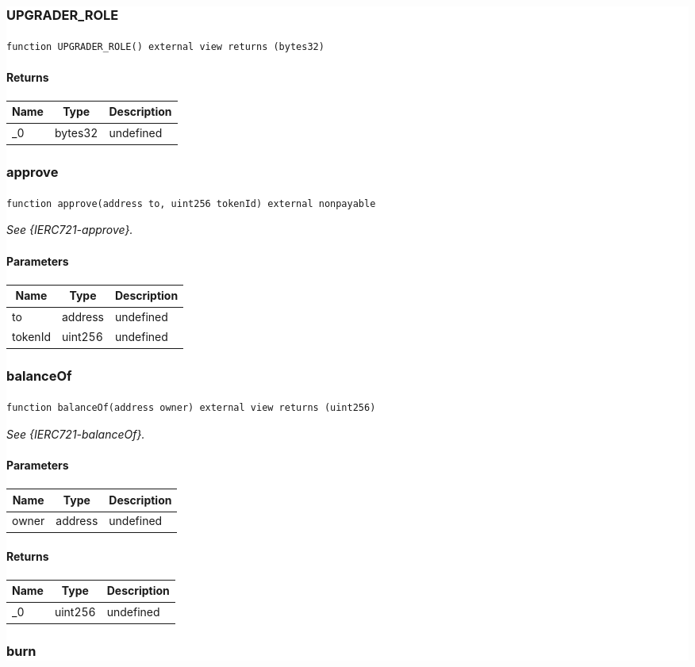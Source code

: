 ### UPGRADER_ROLE

```solidity
function UPGRADER_ROLE() external view returns (bytes32)
```






#### Returns

| Name | Type | Description |
|---|---|---|
| _0 | bytes32 | undefined |

### approve

```solidity
function approve(address to, uint256 tokenId) external nonpayable
```



*See {IERC721-approve}.*

#### Parameters

| Name | Type | Description |
|---|---|---|
| to | address | undefined |
| tokenId | uint256 | undefined |

### balanceOf

```solidity
function balanceOf(address owner) external view returns (uint256)
```



*See {IERC721-balanceOf}.*

#### Parameters

| Name | Type | Description |
|---|---|---|
| owner | address | undefined |

#### Returns

| Name | Type | Description |
|---|---|---|
| _0 | uint256 | undefined |

### burn
